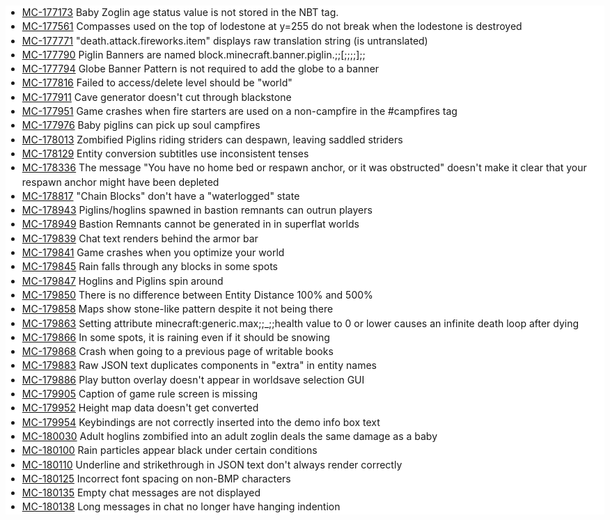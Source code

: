 -   [MC-177173](https://bugs.mojang.com/browse/MC-177173) Baby Zoglin age status value is not stored in the NBT tag.
-   [MC-177561](https://bugs.mojang.com/browse/MC-177561) Compasses used on the top of lodestone at y=255 do not break when the lodestone is destroyed
-   [MC-177771](https://bugs.mojang.com/browse/MC-177771) "death.attack.fireworks.item" displays raw translation string (is untranslated)
-   [MC-177790](https://bugs.mojang.com/browse/MC-177790) Piglin Banners are named block.minecraft.banner.piglin.;;[;;;;];;
-   [MC-177794](https://bugs.mojang.com/browse/MC-177794) Globe Banner Pattern is not required to add the globe to a banner
-   [MC-177816](https://bugs.mojang.com/browse/MC-177816) Failed to access/delete level should be "world"
-   [MC-177911](https://bugs.mojang.com/browse/MC-177911) Cave generator doesn't cut through blackstone
-   [MC-177951](https://bugs.mojang.com/browse/MC-177951) Game crashes when fire starters are used on a non-campfire in the #campfires tag
-   [MC-177976](https://bugs.mojang.com/browse/MC-177976) Baby piglins can pick up soul campfires
-   [MC-178013](https://bugs.mojang.com/browse/MC-178013) Zombified Piglins riding striders can despawn, leaving saddled striders
-   [MC-178129](https://bugs.mojang.com/browse/MC-178129) Entity conversion subtitles use inconsistent tenses
-   [MC-178336](https://bugs.mojang.com/browse/MC-178336) The message "You have no home bed or respawn anchor, or it was obstructed" doesn't make it clear that your respawn anchor might have been depleted
-   [MC-178817](https://bugs.mojang.com/browse/MC-178817) "Chain Blocks" don't have a "waterlogged" state
-   [MC-178943](https://bugs.mojang.com/browse/MC-178943) Piglins/hoglins spawned in bastion remnants can outrun players
-   [MC-178949](https://bugs.mojang.com/browse/MC-178949) Bastion Remnants cannot be generated in in superflat worlds
-   [MC-179839](https://bugs.mojang.com/browse/MC-179839) Chat text renders behind the armor bar
-   [MC-179841](https://bugs.mojang.com/browse/MC-179841) Game crashes when you optimize your world
-   [MC-179845](https://bugs.mojang.com/browse/MC-179845) Rain falls through any blocks in some spots
-   [MC-179847](https://bugs.mojang.com/browse/MC-179847) Hoglins and Piglins spin around
-   [MC-179850](https://bugs.mojang.com/browse/MC-179850) There is no difference between Entity Distance 100% and 500%
-   [MC-179858](https://bugs.mojang.com/browse/MC-179858) Maps show stone-like pattern despite it not being there
-   [MC-179863](https://bugs.mojang.com/browse/MC-179863) Setting attribute minecraft:generic.max;;_;;health value to 0 or lower causes an infinite death loop after dying
-   [MC-179866](https://bugs.mojang.com/browse/MC-179866) In some spots, it is raining even if it should be snowing
-   [MC-179868](https://bugs.mojang.com/browse/MC-179868) Crash when going to a previous page of writable books
-   [MC-179883](https://bugs.mojang.com/browse/MC-179883) Raw JSON text duplicates components in "extra" in entity names
-   [MC-179886](https://bugs.mojang.com/browse/MC-179886) Play button overlay doesn't appear in worldsave selection GUI
-   [MC-179905](https://bugs.mojang.com/browse/MC-179905) Caption of game rule screen is missing
-   [MC-179952](https://bugs.mojang.com/browse/MC-179952) Height map data doesn't get converted
-   [MC-179954](https://bugs.mojang.com/browse/MC-179954) Keybindings are not correctly inserted into the demo info box text
-   [MC-180030](https://bugs.mojang.com/browse/MC-180030) Adult hoglins zombified into an adult zoglin deals the same damage as a baby
-   [MC-180100](https://bugs.mojang.com/browse/MC-180100) Rain particles appear black under certain conditions
-   [MC-180110](https://bugs.mojang.com/browse/MC-180110) Underline and strikethrough in JSON text don't always render correctly
-   [MC-180125](https://bugs.mojang.com/browse/MC-180125) Incorrect font spacing on non-BMP characters
-   [MC-180135](https://bugs.mojang.com/browse/MC-180135) Empty chat messages are not displayed
-   [MC-180138](https://bugs.mojang.com/browse/MC-180138) Long messages in chat no longer have hanging indention